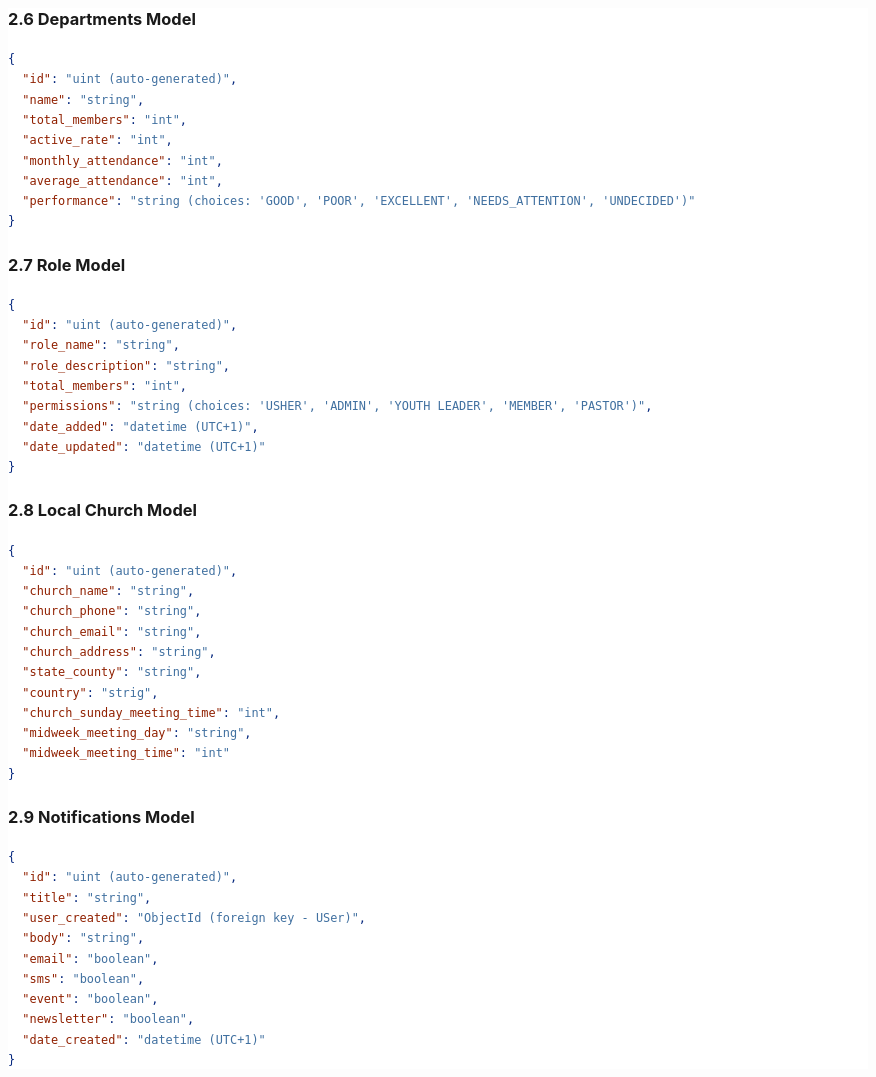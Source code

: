 ### 2.6 Departments Model
```json
{
  "id": "uint (auto-generated)",
  "name": "string",
  "total_members": "int",
  "active_rate": "int",
  "monthly_attendance": "int",
  "average_attendance": "int",
  "performance": "string (choices: 'GOOD', 'POOR', 'EXCELLENT', 'NEEDS_ATTENTION', 'UNDECIDED')"
}
```

### 2.7 Role Model
```json
{
  "id": "uint (auto-generated)",
  "role_name": "string",
  "role_description": "string",
  "total_members": "int",
  "permissions": "string (choices: 'USHER', 'ADMIN', 'YOUTH LEADER', 'MEMBER', 'PASTOR')",
  "date_added": "datetime (UTC+1)",
  "date_updated": "datetime (UTC+1)"
}
```

### 2.8 Local Church Model
```json
{
  "id": "uint (auto-generated)",
  "church_name": "string",
  "church_phone": "string",
  "church_email": "string",
  "church_address": "string",
  "state_county": "string",
  "country": "strig",
  "church_sunday_meeting_time": "int",
  "midweek_meeting_day": "string",
  "midweek_meeting_time": "int"
}
```

### 2.9 Notifications Model
```json
{
  "id": "uint (auto-generated)",
  "title": "string",
  "user_created": "ObjectId (foreign key - USer)",
  "body": "string",
  "email": "boolean",
  "sms": "boolean",
  "event": "boolean",
  "newsletter": "boolean",
  "date_created": "datetime (UTC+1)"
}
```
